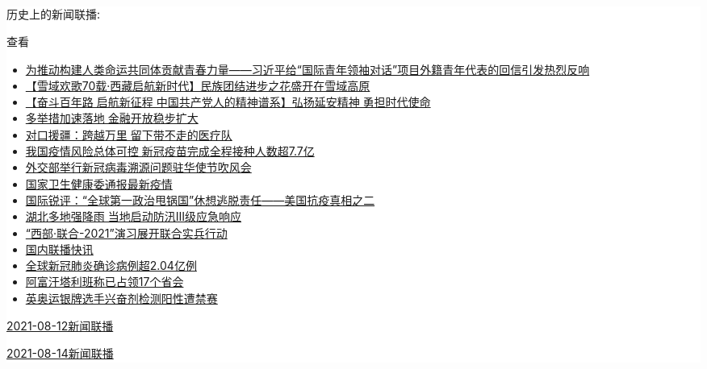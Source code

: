 




历史上的新闻联播:

 查看
 

* [为推动构建人类命运共同体贡献青春力量——习近平给“国际青年领袖对话”项目外籍青年代表的回信引发热烈反响](#为推动构建人类命运共同体贡献青春力量——习近平给“国际青年领袖对话”项目外籍青年代表的回信引发热烈反响)
* [【雪域欢歌70载·西藏启航新时代】民族团结进步之花盛开在雪域高原](#【雪域欢歌70载·西藏启航新时代】民族团结进步之花盛开在雪域高原)
* [【奋斗百年路 启航新征程 中国共产党人的精神谱系】弘扬延安精神 勇担时代使命](#【奋斗百年路-启航新征程-中国共产党人的精神谱系】弘扬延安精神-勇担时代使命)
* [多举措加速落地 金融开放稳步扩大](#多举措加速落地-金融开放稳步扩大)
* [对口援疆：跨越万里 留下带不走的医疗队](#对口援疆：跨越万里-留下带不走的医疗队)
* [我国疫情风险总体可控 新冠疫苗完成全程接种人数超7.7亿](#我国疫情风险总体可控-新冠疫苗完成全程接种人数超7-7亿)
* [外交部举行新冠病毒溯源问题驻华使节吹风会](#外交部举行新冠病毒溯源问题驻华使节吹风会)
* [国家卫生健康委通报最新疫情](#国家卫生健康委通报最新疫情)
* [国际锐评：“全球第一政治甩锅国”休想逃脱责任——美国抗疫真相之二](#国际锐评：“全球第一政治甩锅国”休想逃脱责任——美国抗疫真相之二)
* [湖北多地强降雨 当地启动防汛Ⅲ级应急响应](#湖北多地强降雨-当地启动防汛ⅲ级应急响应)
* [“西部·联合-2021”演习展开联合实兵行动](#“西部·联合-2021”演习展开联合实兵行动)
* [国内联播快讯](#国内联播快讯)
* [全球新冠肺炎确诊病例超2.04亿例](#全球新冠肺炎确诊病例超2-04亿例)
* [阿富汗塔利班称已占领17个省会](#阿富汗塔利班称已占领17个省会)
* [英奥运银牌选手兴奋剂检测阳性遭禁赛](#英奥运银牌选手兴奋剂检测阳性遭禁赛)






[2021-08-12新闻联播](/xinwenlianbo/20210812)


[2021-08-14新闻联播](/xinwenlianbo/20210814)



